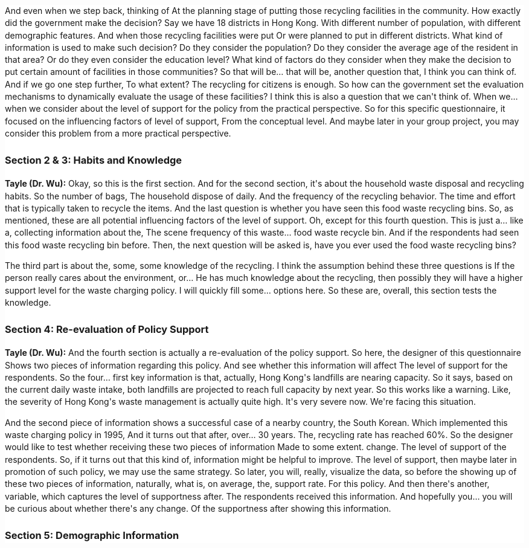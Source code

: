 And even when we step back, thinking of At the planning stage of putting those recycling facilities in the community. How exactly did the government make the decision? Say we have 18 districts in Hong Kong. With different number of population, with different demographic features. And when those recycling facilities were put Or were planned to put in different districts. What kind of information is used to make such decision? Do they consider the population? Do they consider the average age of the resident in that area? Or do they even consider the education level? What kind of factors do they consider when they make the decision to put certain amount of facilities in those communities? So that will be… that will be, another question that, I think you can think of. And if we go one step further, To what extent? The recycling for citizens is enough. So how can the government set the evaluation mechanisms to dynamically evaluate the usage of these facilities? I think this is also a question that we can't think of. When we… when we consider about the level of support for the policy from the practical perspective. So for this specific questionnaire, it focused on the influencing factors of level of support, From the conceptual level. And maybe later in your group project, you may consider this problem from a more practical perspective.

### Section 2 & 3: Habits and Knowledge

**Tayle (Dr. Wu):** Okay, so this is the first section. And for the second section, it's about the household waste disposal and recycling habits. So the number of bags, The household dispose of daily. And the frequency of the recycling behavior. The time and effort that is typically taken to recycle the items. And the last question is whether you have seen this food waste recycling bins. So, as mentioned, these are all potential influencing factors of the level of support. Oh, except for this fourth question. This is just a… like a, collecting information about the, The scene frequency of this waste… food waste recycle bin. And if the respondents had seen this food waste recycling bin before. Then, the next question will be asked is, have you ever used the food waste recycling bins?

The third part is about the, some, some knowledge of the recycling. I think the assumption behind these three questions is If the person really cares about the environment, or… He has much knowledge about the recycling, then possibly they will have a higher support level for the waste charging policy. I will quickly fill some… options here. So these are, overall, this section tests the knowledge.

### Section 4: Re-evaluation of Policy Support

**Tayle (Dr. Wu):** And the fourth section is actually a re-evaluation of the policy support. So here, the designer of this questionnaire Shows two pieces of information regarding this policy. And see whether this information will affect The level of support for the respondents. So the four… first key information is that, actually, Hong Kong's landfills are nearing capacity. So it says, based on the current daily waste intake, both landfills are projected to reach full capacity by next year. So this works like a warning. Like, the severity of Hong Kong's waste management is actually quite high. It's very severe now. We're facing this situation.

And the second piece of information shows a successful case of a nearby country, the South Korean. Which implemented this waste charging policy in 1995, And it turns out that after, over… 30 years. The, recycling rate has reached 60%. So the designer would like to test whether receiving these two pieces of information Made to some extent. change. The level of support of the respondents. So, if it turns out that this kind of, information might be helpful to improve. The level of support, then maybe later in promotion of such policy, we may use the same strategy. So later, you will, really, visualize the data, so before the showing up of these two pieces of information, naturally, what is, on average, the, support rate. For this policy. And then there's another, variable, which captures the level of supportness after. The respondents received this information. And hopefully you… you will be curious about whether there's any change. Of the supportness after showing this information.

### Section 5: Demographic Information
